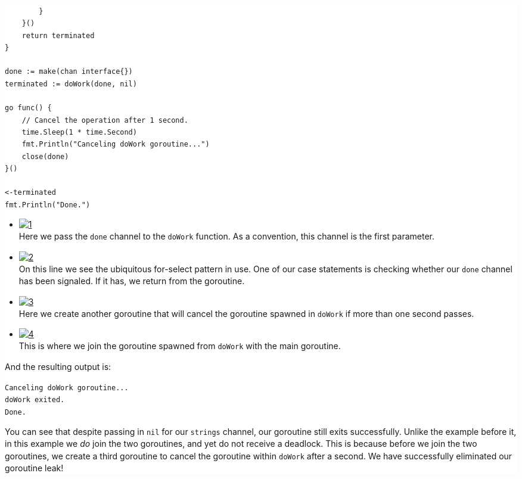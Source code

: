             }
        }()
        return terminated
    }
    
    done := make(chan interface{})
    terminated := doWork(done, nil)
    
    go func() { 
        // Cancel the operation after 1 second.
        time.Sleep(1 * time.Second)
        fmt.Println("Canceling doWork goroutine...")
        close(done)
    }()
    
    <-terminated 
    fmt.Println("Done.")

  - [![1](/library/view/concurrency-in-go/9781491941294/assets/1.png)](#co_concurrency_patterns_in_go_CO3-1)  
    Here we pass the `done` channel to the `doWork` function. As a
    convention, this channel is the first
    parameter.

  - [![2](/library/view/concurrency-in-go/9781491941294/assets/2.png)](#co_concurrency_patterns_in_go_CO3-2)  
    On this line we see the ubiquitous for-select pattern in use. One of
    our case statements is checking whether our `done` channel has been
    signaled. If it has, we return from the
    goroutine.

  - [![3](/library/view/concurrency-in-go/9781491941294/assets/3.png)](#co_concurrency_patterns_in_go_CO3-3)  
    Here we create another goroutine that will cancel the goroutine
    spawned in <span class="keep-together">`doWork`</span> if more than
    one second
    passes.

  - [![4](/library/view/concurrency-in-go/9781491941294/assets/4.png)](#co_concurrency_patterns_in_go_CO3-4)  
    This is where we join the goroutine spawned from `doWork` with the
    main goroutine.

And the resulting output is:

    Canceling doWork goroutine...
    doWork exited.
    Done.

You can see that despite passing in `nil` for our `strings` channel, our
goroutine still exits successfully. Unlike the example before it, in
this example we *do* join the two goroutines, and yet do not receive a
deadlock. This is because before we join the two goroutines, we create a
third goroutine to cancel the goroutine within `doWork` after a second.
We have successfully eliminated our goroutine leak\!
